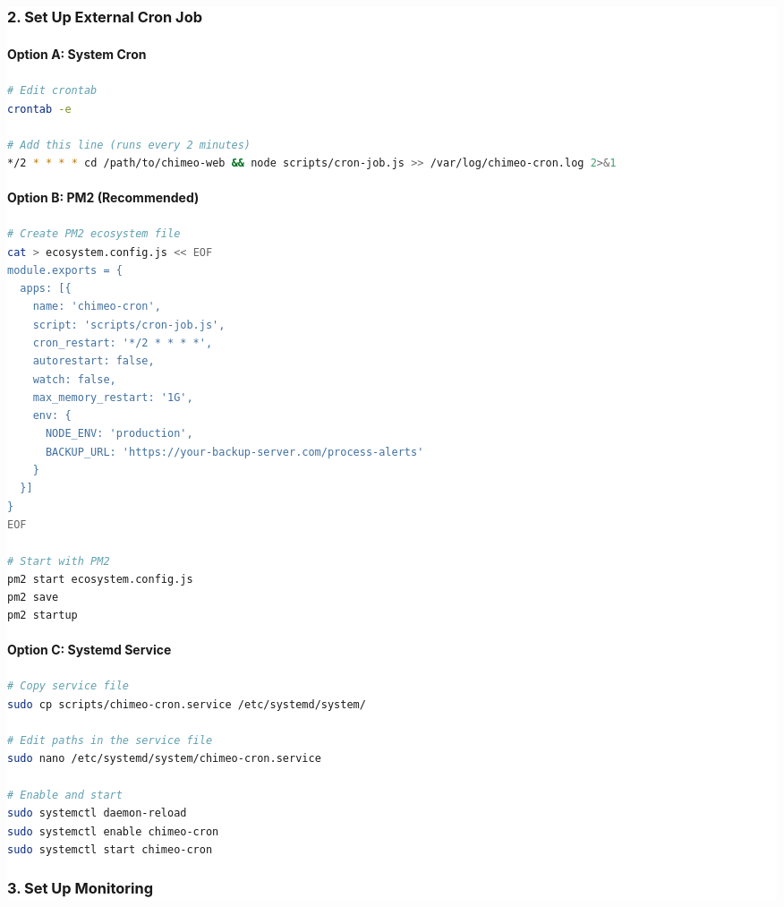 ### 2. Set Up External Cron Job

#### Option A: System Cron
```bash
# Edit crontab
crontab -e

# Add this line (runs every 2 minutes)
*/2 * * * * cd /path/to/chimeo-web && node scripts/cron-job.js >> /var/log/chimeo-cron.log 2>&1
```

#### Option B: PM2 (Recommended)
```bash
# Create PM2 ecosystem file
cat > ecosystem.config.js << EOF
module.exports = {
  apps: [{
    name: 'chimeo-cron',
    script: 'scripts/cron-job.js',
    cron_restart: '*/2 * * * *',
    autorestart: false,
    watch: false,
    max_memory_restart: '1G',
    env: {
      NODE_ENV: 'production',
      BACKUP_URL: 'https://your-backup-server.com/process-alerts'
    }
  }]
}
EOF

# Start with PM2
pm2 start ecosystem.config.js
pm2 save
pm2 startup
```

#### Option C: Systemd Service
```bash
# Copy service file
sudo cp scripts/chimeo-cron.service /etc/systemd/system/

# Edit paths in the service file
sudo nano /etc/systemd/system/chimeo-cron.service

# Enable and start
sudo systemctl daemon-reload
sudo systemctl enable chimeo-cron
sudo systemctl start chimeo-cron
```

### 3. Set Up Monitoring
